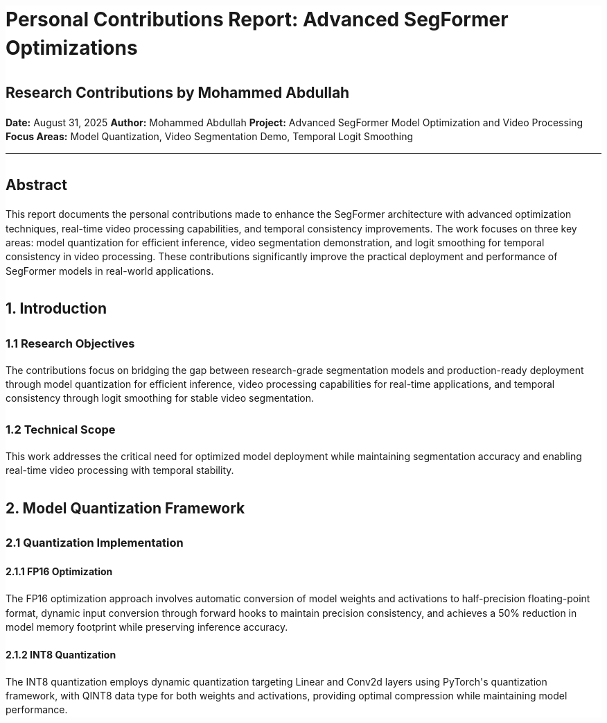 # Personal Contributions Report: Advanced SegFormer Optimizations

## Research Contributions by Mohammed Abdullah

**Date:** August 31, 2025
**Author:** Mohammed Abdullah
**Project:** Advanced SegFormer Model Optimization and Video Processing
**Focus Areas:** Model Quantization, Video Segmentation Demo, Temporal Logit Smoothing

---

## Abstract

This report documents the personal contributions made to enhance the SegFormer architecture with advanced optimization techniques, real-time video processing capabilities, and temporal consistency improvements. The work focuses on three key areas: model quantization for efficient inference, video segmentation demonstration, and logit smoothing for temporal consistency in video processing. These contributions significantly improve the practical deployment and performance of SegFormer models in real-world applications.

## 1. Introduction

### 1.1 Research Objectives

The contributions focus on bridging the gap between research-grade segmentation models and production-ready deployment through model quantization for efficient inference, video processing capabilities for real-time applications, and temporal consistency through logit smoothing for stable video segmentation.

### 1.2 Technical Scope

This work addresses the critical need for optimized model deployment while maintaining segmentation accuracy and enabling real-time video processing with temporal stability.

## 2. Model Quantization Framework

### 2.1 Quantization Implementation

#### 2.1.1 FP16 Optimization

The FP16 optimization approach involves automatic conversion of model weights and activations to half-precision floating-point format, dynamic input conversion through forward hooks to maintain precision consistency, and achieves a 50% reduction in model memory footprint while preserving inference accuracy.

#### 2.1.2 INT8 Quantization

The INT8 quantization employs dynamic quantization targeting Linear and Conv2d layers using PyTorch's quantization framework, with QINT8 data type for both weights and activations, providing optimal compression while maintaining model performance.
